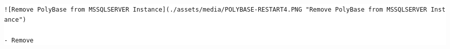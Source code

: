 	![Remove PolyBase from MSSQLSERVER Instance](./assets/media/POLYBASE-RESTART4.PNG "Remove PolyBase from MSSQLSERVER Instance")

	- Remove